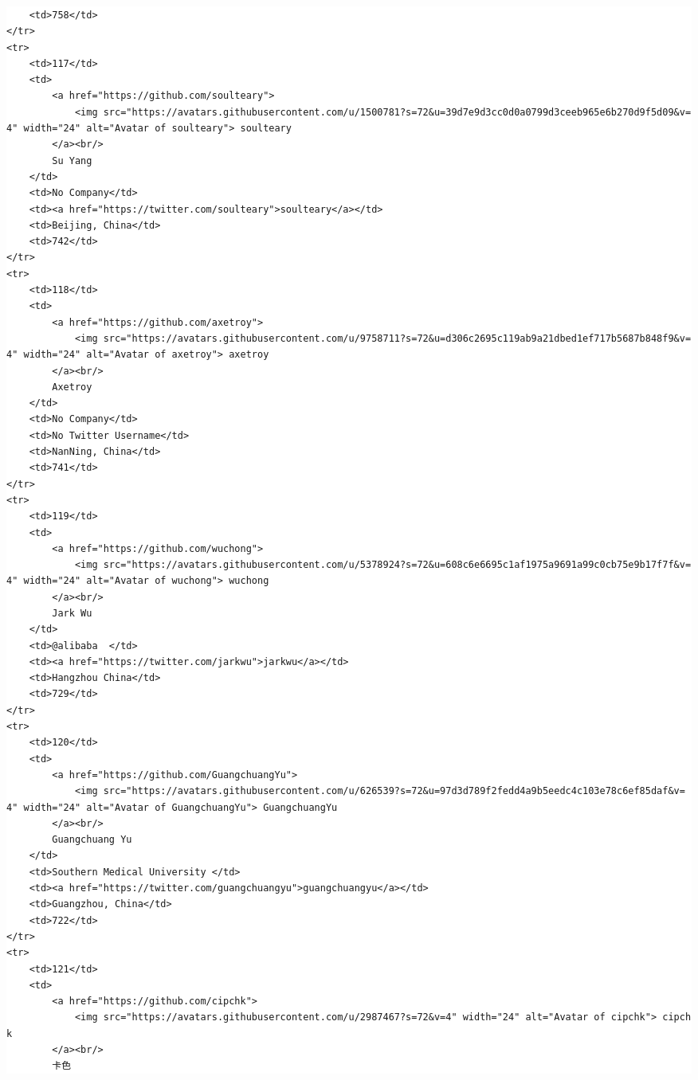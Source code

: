 		<td>758</td>
	</tr>
	<tr>
		<td>117</td>
		<td>
			<a href="https://github.com/soulteary">
				<img src="https://avatars.githubusercontent.com/u/1500781?s=72&u=39d7e9d3cc0d0a0799d3ceeb965e6b270d9f5d09&v=4" width="24" alt="Avatar of soulteary"> soulteary
			</a><br/>
			Su Yang
		</td>
		<td>No Company</td>
		<td><a href="https://twitter.com/soulteary">soulteary</a></td>
		<td>Beijing, China</td>
		<td>742</td>
	</tr>
	<tr>
		<td>118</td>
		<td>
			<a href="https://github.com/axetroy">
				<img src="https://avatars.githubusercontent.com/u/9758711?s=72&u=d306c2695c119ab9a21dbed1ef717b5687b848f9&v=4" width="24" alt="Avatar of axetroy"> axetroy
			</a><br/>
			Axetroy
		</td>
		<td>No Company</td>
		<td>No Twitter Username</td>
		<td>NanNing, China</td>
		<td>741</td>
	</tr>
	<tr>
		<td>119</td>
		<td>
			<a href="https://github.com/wuchong">
				<img src="https://avatars.githubusercontent.com/u/5378924?s=72&u=608c6e6695c1af1975a9691a99c0cb75e9b17f7f&v=4" width="24" alt="Avatar of wuchong"> wuchong
			</a><br/>
			Jark Wu
		</td>
		<td>@alibaba  </td>
		<td><a href="https://twitter.com/jarkwu">jarkwu</a></td>
		<td>Hangzhou China</td>
		<td>729</td>
	</tr>
	<tr>
		<td>120</td>
		<td>
			<a href="https://github.com/GuangchuangYu">
				<img src="https://avatars.githubusercontent.com/u/626539?s=72&u=97d3d789f2fedd4a9b5eedc4c103e78c6ef85daf&v=4" width="24" alt="Avatar of GuangchuangYu"> GuangchuangYu
			</a><br/>
			Guangchuang Yu
		</td>
		<td>Southern Medical University </td>
		<td><a href="https://twitter.com/guangchuangyu">guangchuangyu</a></td>
		<td>Guangzhou, China</td>
		<td>722</td>
	</tr>
	<tr>
		<td>121</td>
		<td>
			<a href="https://github.com/cipchk">
				<img src="https://avatars.githubusercontent.com/u/2987467?s=72&v=4" width="24" alt="Avatar of cipchk"> cipchk
			</a><br/>
			卡色